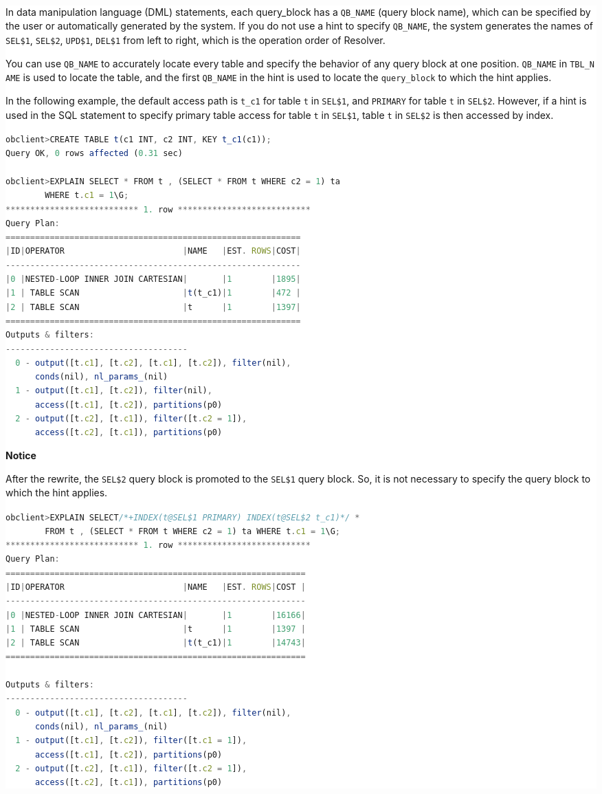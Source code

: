 In data manipulation language (DML) statements, each query_block has a `QB_NAME` (query block name), which can be specified by the user or automatically generated by the system. If you do not use a hint to specify `QB_NAME`, the system generates the names of `SEL$1`, `SEL$2`, `UPD$1`, `DEL$1` from left to right, which is the operation order of Resolver. 

You can use `QB_NAME` to accurately locate every table and specify the behavior of any query block at one position. `QB_NAME` in `TBL_NAME` is used to locate the table, and the first `QB_NAME` in the hint is used to locate the `query_block` to which the hint applies. 

In the following example, the default access path is `t_c1` for table `t` in `SEL$1`, and `PRIMARY` for table `t` in `SEL$2`. However, if a hint is used in the SQL statement to specify primary table access for table `t` in `SEL$1`, table `t` in `SEL$2` is then accessed by index. 

```javascript
obclient>CREATE TABLE t(c1 INT, c2 INT, KEY t_c1(c1));
Query OK, 0 rows affected (0.31 sec)

obclient>EXPLAIN SELECT * FROM t , (SELECT * FROM t WHERE c2 = 1) ta 
        WHERE t.c1 = 1\G;
*************************** 1. row ***************************
Query Plan: 
============================================================
|ID|OPERATOR                        |NAME   |EST. ROWS|COST|
------------------------------------------------------------
|0 |NESTED-LOOP INNER JOIN CARTESIAN|       |1        |1895|
|1 | TABLE SCAN                     |t(t_c1)|1        |472 |
|2 | TABLE SCAN                     |t      |1        |1397|
============================================================
Outputs & filters:
-------------------------------------
  0 - output([t.c1], [t.c2], [t.c1], [t.c2]), filter(nil),
      conds(nil), nl_params_(nil)
  1 - output([t.c1], [t.c2]), filter(nil),
      access([t.c1], [t.c2]), partitions(p0)
  2 - output([t.c2], [t.c1]), filter([t.c2 = 1]),
      access([t.c2], [t.c1]), partitions(p0)
```


**Notice**



After the rewrite, the `SEL$2` query block is promoted to the `SEL$1` query block. So, it is not necessary to specify the query block to which the hint applies.



```javascript
obclient>EXPLAIN SELECT/*+INDEX(t@SEL$1 PRIMARY) INDEX(t@SEL$2 t_c1)*/ * 
        FROM t , (SELECT * FROM t WHERE c2 = 1) ta WHERE t.c1 = 1\G;
*************************** 1. row ***************************
Query Plan: 
=============================================================
|ID|OPERATOR                        |NAME   |EST. ROWS|COST |
-------------------------------------------------------------
|0 |NESTED-LOOP INNER JOIN CARTESIAN|       |1        |16166|
|1 | TABLE SCAN                     |t      |1        |1397 |
|2 | TABLE SCAN                     |t(t_c1)|1        |14743|
=============================================================

Outputs & filters:
-------------------------------------
  0 - output([t.c1], [t.c2], [t.c1], [t.c2]), filter(nil),
      conds(nil), nl_params_(nil)
  1 - output([t.c1], [t.c2]), filter([t.c1 = 1]),
      access([t.c1], [t.c2]), partitions(p0)
  2 - output([t.c2], [t.c1]), filter([t.c2 = 1]),
      access([t.c2], [t.c1]), partitions(p0)
```
